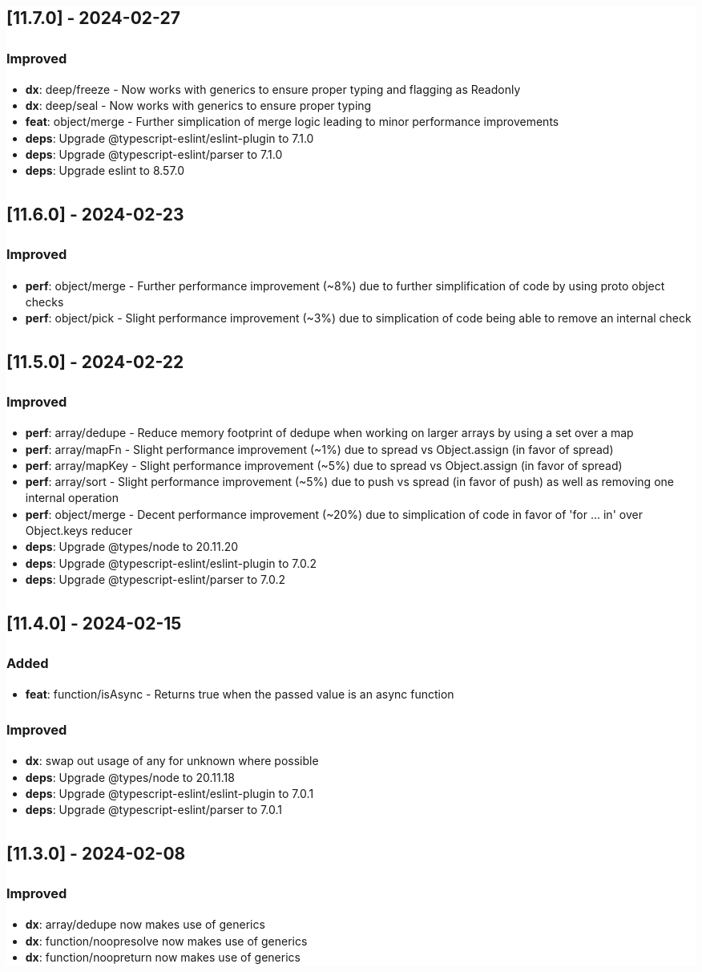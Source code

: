 ## [11.7.0] - 2024-02-27
### Improved
- **dx**: deep/freeze - Now works with generics to ensure proper typing and flagging as Readonly
- **dx**: deep/seal - Now works with generics to ensure proper typing
- **feat**: object/merge - Further simplication of merge logic leading to minor performance improvements
- **deps**: Upgrade @typescript-eslint/eslint-plugin to 7.1.0
- **deps**: Upgrade @typescript-eslint/parser to 7.1.0
- **deps**: Upgrade eslint to 8.57.0

## [11.6.0] - 2024-02-23
### Improved
- **perf**: object/merge - Further performance improvement (~8%) due to further simplification of code by using proto object checks
- **perf**: object/pick - Slight performance improvement (~3%) due to simplication of code being able to remove an internal check

## [11.5.0] - 2024-02-22
### Improved
- **perf**: array/dedupe - Reduce memory footprint of dedupe when working on larger arrays by using a set over a map
- **perf**: array/mapFn - Slight performance improvement (~1%) due to spread vs Object.assign (in favor of spread)
- **perf**: array/mapKey - Slight performance improvement (~5%) due to spread vs Object.assign (in favor of spread)
- **perf**: array/sort - Slight performance improvement (~5%) due to push vs spread (in favor of push) as well as removing one internal operation
- **perf**: object/merge - Decent performance improvement (~20%) due to simplication of code in favor of 'for ... in' over Object.keys reducer
- **deps**: Upgrade @types/node to 20.11.20
- **deps**: Upgrade @typescript-eslint/eslint-plugin to 7.0.2
- **deps**: Upgrade @typescript-eslint/parser to 7.0.2

## [11.4.0] - 2024-02-15
### Added
- **feat**: function/isAsync - Returns true when the passed value is an async function

### Improved
- **dx**: swap out usage of any for unknown where possible
- **deps**: Upgrade @types/node to 20.11.18
- **deps**: Upgrade @typescript-eslint/eslint-plugin to 7.0.1
- **deps**: Upgrade @typescript-eslint/parser to 7.0.1

## [11.3.0] - 2024-02-08
### Improved
- **dx**: array/dedupe now makes use of generics
- **dx**: function/noopresolve now makes use of generics
- **dx**: function/noopreturn now makes use of generics
